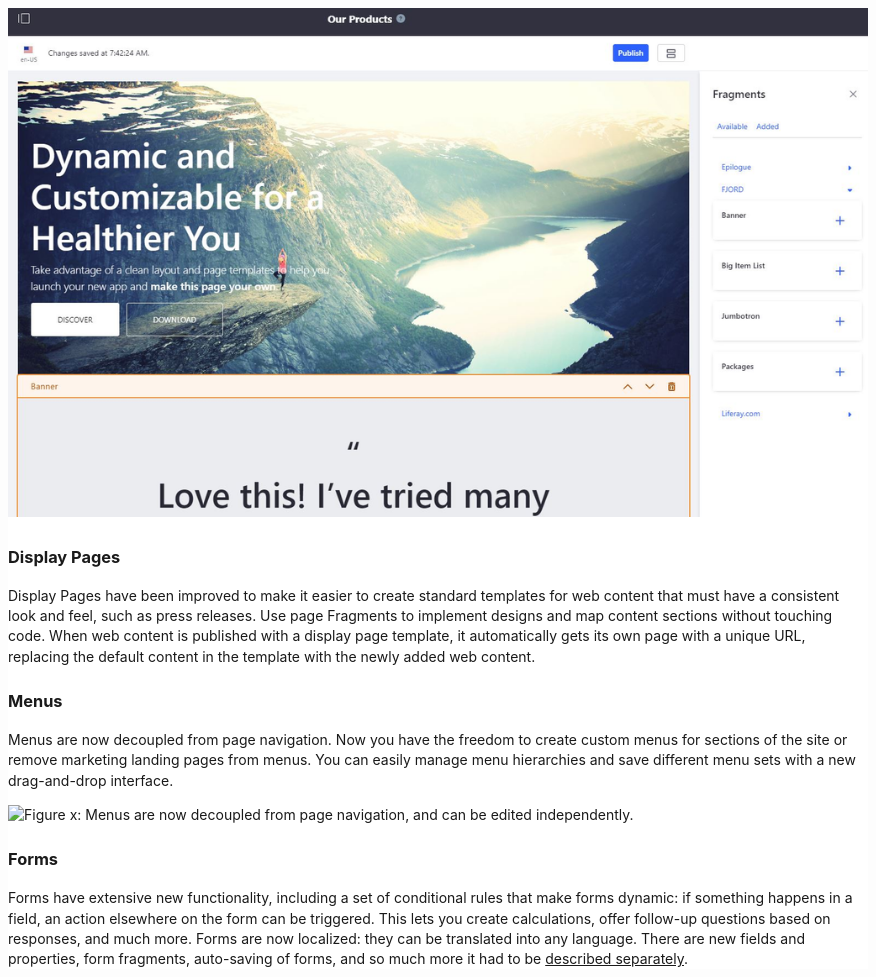 ![Figure x: The Page Editor makes it easy to build pages out of Fragments.](../../images/01-page-editor.jpg)

### Display Pages [](id=display-pages)

Display Pages have been improved to make it easier to create standard templates
for web content that must have a consistent look and feel, such as press
releases. Use page Fragments to implement designs and map content sections
without touching code. When web content is published with a display page
template, it automatically gets its own page with a unique URL, replacing the
default content in the template with the newly added web content.

### Menus [](id=menus)

Menus are now decoupled from page navigation. Now you have the freedom to create
custom menus for sections of the site or remove marketing landing pages from
menus. You can easily manage menu hierarchies and save different menu sets with
a new drag-and-drop interface.

![Figure x: Menus are now decoupled from page navigation, and can be edited
independently.](../../images/01-menus.jpg)

### Forms [](id=forms)

Forms have extensive new functionality, including a set of conditional rules
that make forms dynamic: if something happens in a field, an action elsewhere on
the form can be triggered. This lets you create calculations, offer follow-up
questions based on responses, and much more. Forms are now localized: they can
be translated into any language. There are new fields and properties, form
fragments, auto-saving of forms, and so much more it had to be 
[described separately](/discover/portal/-/knowledge_base/7-1/whats-new-with-liferay-forms).

